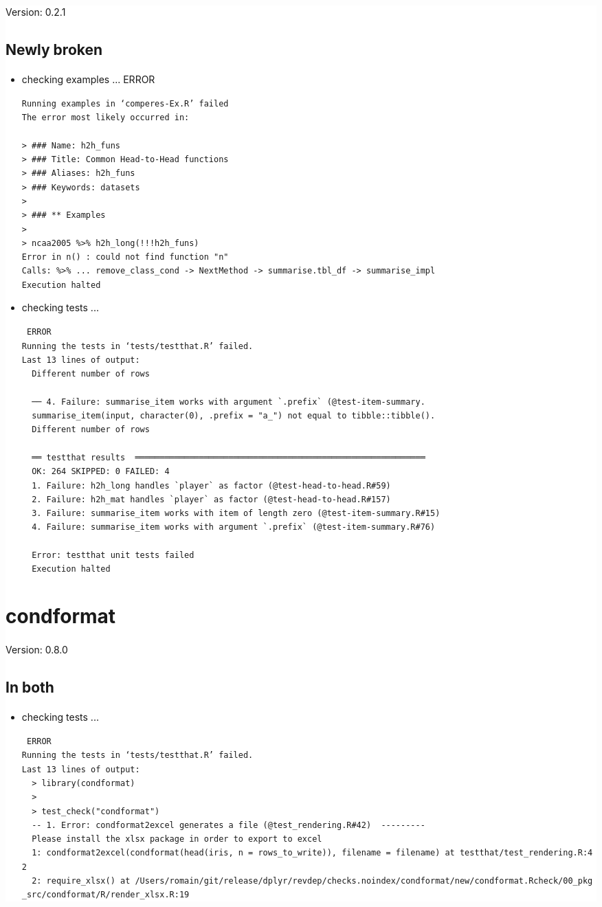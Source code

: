 Version: 0.2.1

## Newly broken

*   checking examples ... ERROR
    ```
    Running examples in ‘comperes-Ex.R’ failed
    The error most likely occurred in:
    
    > ### Name: h2h_funs
    > ### Title: Common Head-to-Head functions
    > ### Aliases: h2h_funs
    > ### Keywords: datasets
    > 
    > ### ** Examples
    > 
    > ncaa2005 %>% h2h_long(!!!h2h_funs)
    Error in n() : could not find function "n"
    Calls: %>% ... remove_class_cond -> NextMethod -> summarise.tbl_df -> summarise_impl
    Execution halted
    ```

*   checking tests ...
    ```
     ERROR
    Running the tests in ‘tests/testthat.R’ failed.
    Last 13 lines of output:
      Different number of rows
      
      ── 4. Failure: summarise_item works with argument `.prefix` (@test-item-summary.
      summarise_item(input, character(0), .prefix = "a_") not equal to tibble::tibble().
      Different number of rows
      
      ══ testthat results  ═══════════════════════════════════════════════════════════
      OK: 264 SKIPPED: 0 FAILED: 4
      1. Failure: h2h_long handles `player` as factor (@test-head-to-head.R#59) 
      2. Failure: h2h_mat handles `player` as factor (@test-head-to-head.R#157) 
      3. Failure: summarise_item works with item of length zero (@test-item-summary.R#15) 
      4. Failure: summarise_item works with argument `.prefix` (@test-item-summary.R#76) 
      
      Error: testthat unit tests failed
      Execution halted
    ```

# condformat

Version: 0.8.0

## In both

*   checking tests ...
    ```
     ERROR
    Running the tests in ‘tests/testthat.R’ failed.
    Last 13 lines of output:
      > library(condformat)
      > 
      > test_check("condformat")
      -- 1. Error: condformat2excel generates a file (@test_rendering.R#42)  ---------
      Please install the xlsx package in order to export to excel
      1: condformat2excel(condformat(head(iris, n = rows_to_write)), filename = filename) at testthat/test_rendering.R:42
      2: require_xlsx() at /Users/romain/git/release/dplyr/revdep/checks.noindex/condformat/new/condformat.Rcheck/00_pkg_src/condformat/R/render_xlsx.R:19
